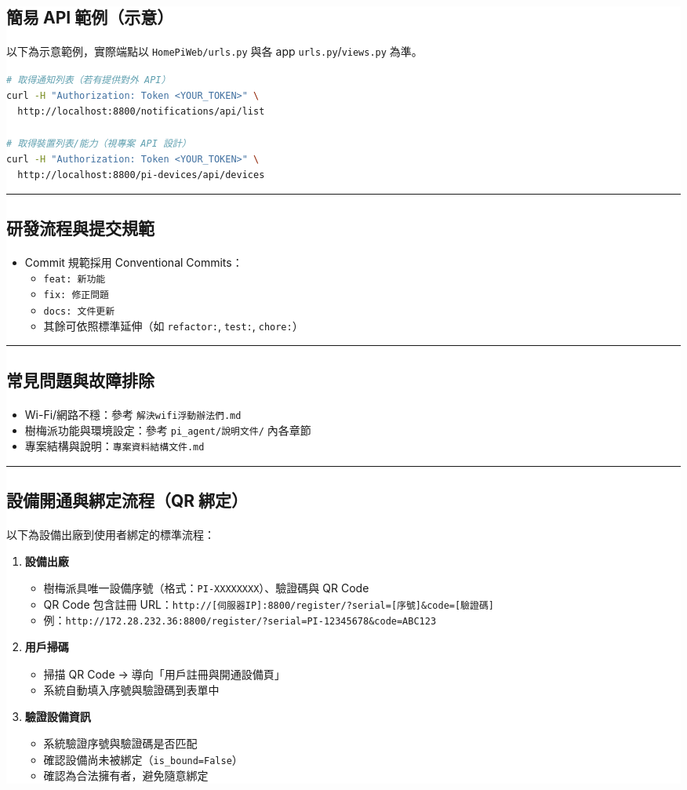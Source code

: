 
## 簡易 API 範例（示意）

以下為示意範例，實際端點以 `HomePiWeb/urls.py` 與各 app `urls.py`/`views.py` 為準。

```bash
# 取得通知列表（若有提供對外 API）
curl -H "Authorization: Token <YOUR_TOKEN>" \
  http://localhost:8800/notifications/api/list

# 取得裝置列表/能力（視專案 API 設計）
curl -H "Authorization: Token <YOUR_TOKEN>" \
  http://localhost:8800/pi-devices/api/devices
```

---

## 研發流程與提交規範

- Commit 規範採用 Conventional Commits：
  - `feat: 新功能`
  - `fix: 修正問題`
  - `docs: 文件更新`
  - 其餘可依照標準延伸（如 `refactor:`, `test:`, `chore:`）

---

## 常見問題與故障排除

- Wi-Fi/網路不穩：參考 `解決wifi浮動辦法們.md`
- 樹梅派功能與環境設定：參考 `pi_agent/說明文件/` 內各章節
- 專案結構與說明：`專案資料結構文件.md`

---

## 設備開通與綁定流程（QR 綁定）

以下為設備出廠到使用者綁定的標準流程：

1. **設備出廠**

   - 樹梅派具唯一設備序號（格式：`PI-XXXXXXXX`）、驗證碼與 QR Code
   - QR Code 包含註冊 URL：`http://[伺服器IP]:8800/register/?serial=[序號]&code=[驗證碼]`
   - 例：`http://172.28.232.36:8800/register/?serial=PI-12345678&code=ABC123`

2. **用戶掃碼**

   - 掃描 QR Code → 導向「用戶註冊與開通設備頁」
   - 系統自動填入序號與驗證碼到表單中

3. **驗證設備資訊**

   - 系統驗證序號與驗證碼是否匹配
   - 確認設備尚未被綁定（`is_bound=False`）
   - 確認為合法擁有者，避免隨意綁定
